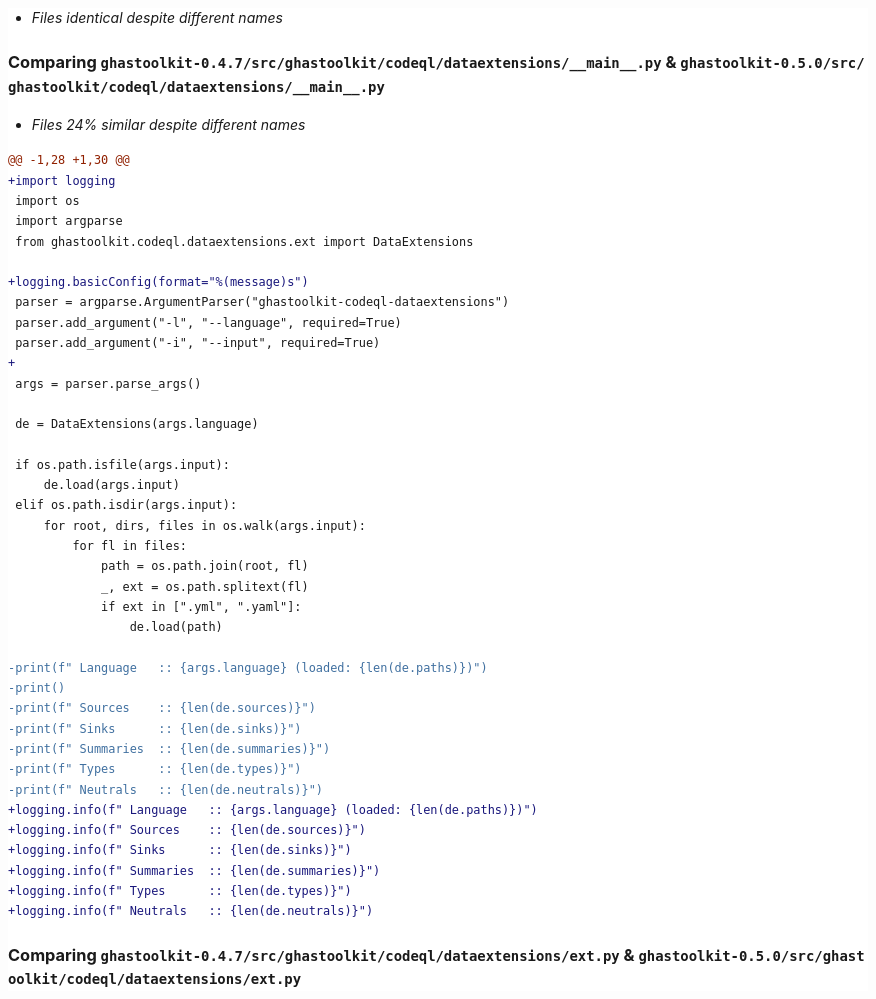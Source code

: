  * *Files identical despite different names*

### Comparing `ghastoolkit-0.4.7/src/ghastoolkit/codeql/dataextensions/__main__.py` & `ghastoolkit-0.5.0/src/ghastoolkit/codeql/dataextensions/__main__.py`

 * *Files 24% similar despite different names*

```diff
@@ -1,28 +1,30 @@
+import logging
 import os
 import argparse
 from ghastoolkit.codeql.dataextensions.ext import DataExtensions
 
+logging.basicConfig(format="%(message)s")
 parser = argparse.ArgumentParser("ghastoolkit-codeql-dataextensions")
 parser.add_argument("-l", "--language", required=True)
 parser.add_argument("-i", "--input", required=True)
+
 args = parser.parse_args()
 
 de = DataExtensions(args.language)
 
 if os.path.isfile(args.input):
     de.load(args.input)
 elif os.path.isdir(args.input):
     for root, dirs, files in os.walk(args.input):
         for fl in files:
             path = os.path.join(root, fl)
             _, ext = os.path.splitext(fl)
             if ext in [".yml", ".yaml"]:
                 de.load(path)
 
-print(f" Language   :: {args.language} (loaded: {len(de.paths)})")
-print()
-print(f" Sources    :: {len(de.sources)}")
-print(f" Sinks      :: {len(de.sinks)}")
-print(f" Summaries  :: {len(de.summaries)}")
-print(f" Types      :: {len(de.types)}")
-print(f" Neutrals   :: {len(de.neutrals)}")
+logging.info(f" Language   :: {args.language} (loaded: {len(de.paths)})")
+logging.info(f" Sources    :: {len(de.sources)}")
+logging.info(f" Sinks      :: {len(de.sinks)}")
+logging.info(f" Summaries  :: {len(de.summaries)}")
+logging.info(f" Types      :: {len(de.types)}")
+logging.info(f" Neutrals   :: {len(de.neutrals)}")
```

### Comparing `ghastoolkit-0.4.7/src/ghastoolkit/codeql/dataextensions/ext.py` & `ghastoolkit-0.5.0/src/ghastoolkit/codeql/dataextensions/ext.py`
